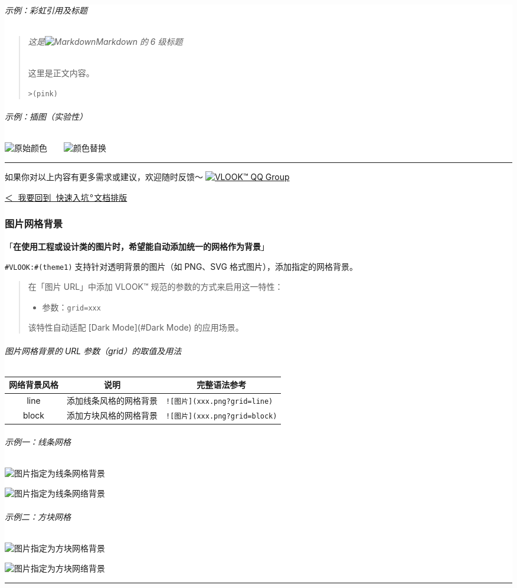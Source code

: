 ###### 示例：彩虹引用及标题

> ###### 这是![Markdown](https://cdn.jsdelivr.net/gh/MadMaxChow/VLOOKres@master/pic/markdown-mark.svg?mode=icon&fill=text)Markdown 的 6 级标题
>
> 这里是正文内容。
>
> `>(pink)`

###### 示例：插图（实验性）

![原始颜色](https://cdn.jsdelivr.net/gh/MadMaxChow/VLOOKres@master/pic/markdown-mark.svg?mode=figure)　　![颜色替换](https://cdn.jsdelivr.net/gh/MadMaxChow/VLOOKres@master/pic/markdown-mark.svg?mode=figure&fill=theme2)

---

如果你对以上内容有更多需求或建议，欢迎随时反馈～ [![VLOOK™ QQ Group](https://cdn.jsdelivr.net/gh/MadMaxChow/VLOOKres@master/pic/feedback-light.svg?mode=logo&darksrc=feedback-dark.svg)](https://qm.qq.com/cgi-bin/qm/qr?k=oB8wpFG_4SEMf1CL9qVy-jMw0CMfSwff&jump_from=webapi&lnkcss=none)

[<kbd>＜ 我要回到 快速入坑°文档排版</kbd>](#快速入坑°文档排版)

### 图片网格背景

「**在使用工程或设计类的图片时，希望能自动添加统一的网格作为背景**」

`#VLOOK:#(theme1)` 支持针对透明背景的图片（如 PNG、SVG 格式图片），添加指定的网格背景。

> 在「图片 URL」中添加 VLOOK™ 规范的参数的方式来启用这一特性：
>
> - 参数：`grid=xxx`
> 
>该特性自动适配 [Dark Mode](#Dark Mode) 的应用场景。

###### 图片网格背景的 URL 参数（grid）的取值及用法

| 网络背景风格 | 说明                   | 完整语法参考                  |
| :----------: | ---------------------- | ----------------------------- |
|     line     | 添加线条风格的网格背景 | `![图片](xxx.png?grid=line)`  |
|    block     | 添加方块风格的网格背景 | `![图片](xxx.png?grid=block)` |

###### 示例一：线条网格

![图片指定为线条网格背景](https://cdn.jsdelivr.net/gh/MadMaxChow/VLOOKres@master/pic/icon-set.svg?grid=line&darksrc=invert "指定在 Dark Mode 时反色")

![图片指定为线条网络背景](https://cdn.jsdelivr.net/gh/MadMaxChow/VLOOKres@master/pic/vlook-mark-light.svg?grid=line&padding=true&darksrc=vlook-mark-dark.svg "指定在 Dark Mode 时替换为指定图片")

###### 示例二：方块网格

![图片指定为方块网格背景](https://cdn.jsdelivr.net/gh/MadMaxChow/VLOOKres@master/pic/icon-set.svg?grid=block&darksrc=invert "指定在 Dark Mode 时反色")

![图片指定为方块网络背景](https://cdn.jsdelivr.net/gh/MadMaxChow/VLOOKres@master/pic/vlook-mark-dark.svg?mode=figure&grid=block&padding=true "指定在 Dark Mode 时不处理")　

---
